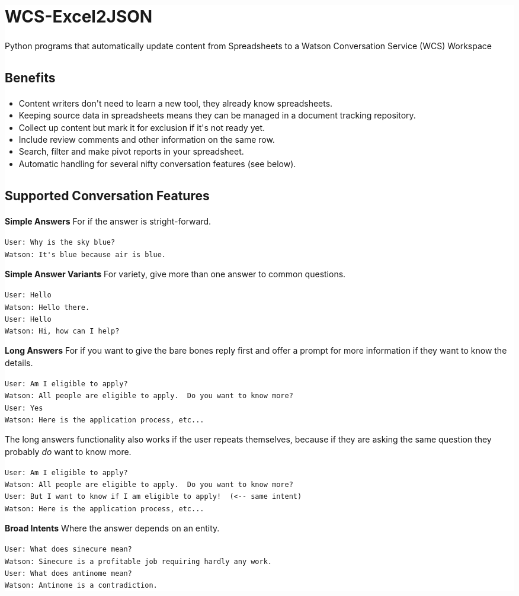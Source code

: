 # WCS-Excel2JSON

Python programs that automatically update content from Spreadsheets to a Watson Conversation Service (WCS) Workspace

## Benefits

- Content writers don't need to learn a new tool, they already know spreadsheets.
- Keeping source data in spreadsheets means they can be managed in a document tracking repository.
- Collect up content but mark it for exclusion if it's not ready yet.
- Include review comments and other information on the same row.
- Search, filter and make pivot reports in your spreadsheet.
- Automatic handling for several nifty conversation features (see below).

## Supported Conversation Features

**Simple Answers**
For if the answer is stright-forward.
```
User: Why is the sky blue?
Watson: It's blue because air is blue.
```

**Simple Answer Variants**
For variety, give more than one answer to common questions.
```
User: Hello
Watson: Hello there.
User: Hello
Watson: Hi, how can I help?
```

**Long Answers**
For if you want to give the bare bones reply first and offer a prompt for more information if they want to know the details.
```
User: Am I eligible to apply?
Watson: All people are eligible to apply.  Do you want to know more?
User: Yes
Watson: Here is the application process, etc...
```
The long answers functionality also works if the user repeats themselves, because if they are asking the same question they probably _do_ want to know more.
```
User: Am I eligible to apply?
Watson: All people are eligible to apply.  Do you want to know more?
User: But I want to know if I am eligible to apply!  (<-- same intent)
Watson: Here is the application process, etc...
```

**Broad Intents**
Where the answer depends on an entity.
```
User: What does sinecure mean?
Watson: Sinecure is a profitable job requiring hardly any work.
User: What does antinome mean?
Watson: Antinome is a contradiction.
```
